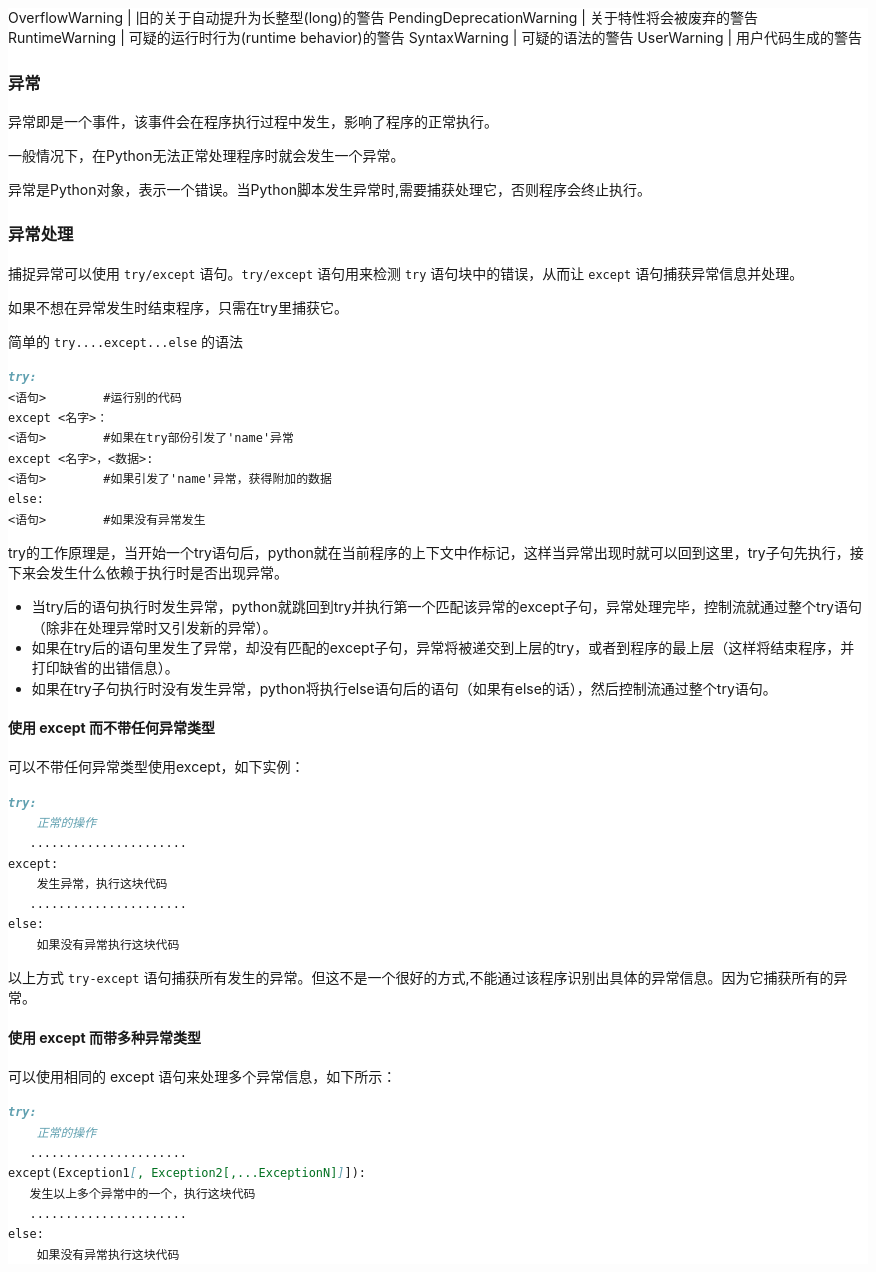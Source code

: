 OverflowWarning | 旧的关于自动提升为长整型(long)的警告
PendingDeprecationWarning |	关于特性将会被废弃的警告
RuntimeWarning | 可疑的运行时行为(runtime behavior)的警告
SyntaxWarning |	可疑的语法的警告
UserWarning	| 用户代码生成的警告

### 异常

异常即是一个事件，该事件会在程序执行过程中发生，影响了程序的正常执行。

一般情况下，在Python无法正常处理程序时就会发生一个异常。

异常是Python对象，表示一个错误。当Python脚本发生异常时,需要捕获处理它，否则程序会终止执行。

### 异常处理

捕捉异常可以使用 `try/except` 语句。`try/except` 语句用来检测 `try` 语句块中的错误，从而让 `except` 语句捕获异常信息并处理。

如果不想在异常发生时结束程序，只需在try里捕获它。

简单的 `try....except...else` 的语法
```markdown
try:
<语句>        #运行别的代码
except <名字>：
<语句>        #如果在try部份引发了'name'异常
except <名字>，<数据>:
<语句>        #如果引发了'name'异常，获得附加的数据
else:
<语句>        #如果没有异常发生
```
try的工作原理是，当开始一个try语句后，python就在当前程序的上下文中作标记，这样当异常出现时就可以回到这里，try子句先执行，接下来会发生什么依赖于执行时是否出现异常。

* 当try后的语句执行时发生异常，python就跳回到try并执行第一个匹配该异常的except子句，异常处理完毕，控制流就通过整个try语句（除非在处理异常时又引发新的异常）。
* 如果在try后的语句里发生了异常，却没有匹配的except子句，异常将被递交到上层的try，或者到程序的最上层（这样将结束程序，并打印缺省的出错信息）。
* 如果在try子句执行时没有发生异常，python将执行else语句后的语句（如果有else的话），然后控制流通过整个try语句。

#### 使用 except 而不带任何异常类型

可以不带任何异常类型使用except，如下实例：
```markdown
try:
    正常的操作
   ......................
except:
    发生异常，执行这块代码
   ......................
else:
    如果没有异常执行这块代码
```
以上方式 `try-except` 语句捕获所有发生的异常。但这不是一个很好的方式,不能通过该程序识别出具体的异常信息。因为它捕获所有的异常。

#### 使用 except 而带多种异常类型

可以使用相同的 except 语句来处理多个异常信息，如下所示：
```markdown
try:
    正常的操作
   ......................
except(Exception1[, Exception2[,...ExceptionN]]]):
   发生以上多个异常中的一个，执行这块代码
   ......................
else:
    如果没有异常执行这块代码
```
